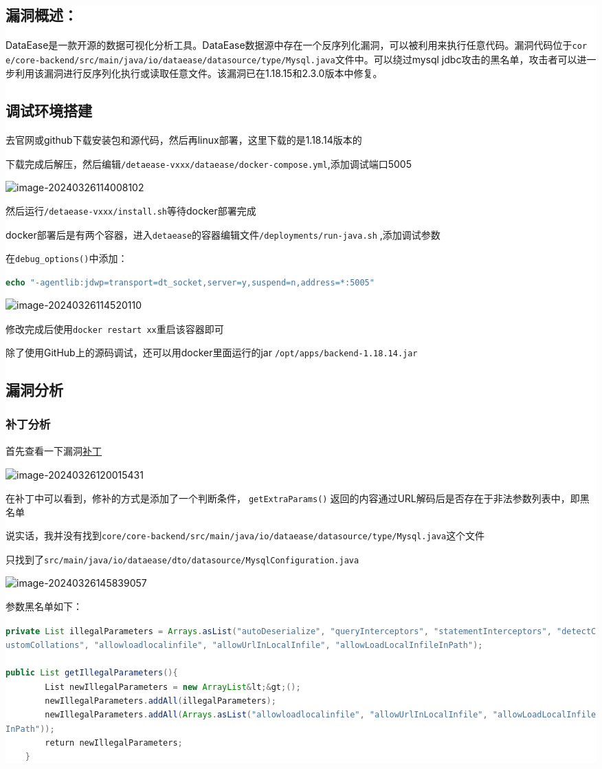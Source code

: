 漏洞概述：
-----

DataEase是一款开源的数据可视化分析工具。DataEase数据源中存在一个反序列化漏洞，可以被利用来执行任意代码。漏洞代码位于`core/core-backend/src/main/java/io/dataease/datasource/type/Mysql.java`文件中。可以绕过mysql jdbc攻击的黑名单，攻击者可以进一步利用该漏洞进行反序列化执行或读取任意文件。该漏洞已在1.18.15和2.3.0版本中修复。

调试环境搭建
------

去官网或github下载安装包和源代码，然后再linux部署，这里下载的是1.18.14版本的

下载完成后解压，然后编辑`/detaease-vxxx/dataease/docker-compose.yml`,添加调试端口5005

![image-20240326114008102](https://shs3.b.qianxin.com/attack_forum/2024/03/attach-6d322240d9d57cadf590da1d910e38068a16104f.png)

然后运行`/detaease-vxxx/install.sh`等待docker部署完成

docker部署后是有两个容器，进入`detaease`的容器编辑文件`/deployments/run-java.sh` ,添加调试参数

在`debug_options()`中添加：

```php
echo "-agentlib:jdwp=transport=dt_socket,server=y,suspend=n,address=*:5005"
```

![image-20240326114520110](https://shs3.b.qianxin.com/attack_forum/2024/03/attach-c1a53e93afd0b016e32e48cf94ae57d366209079.png)

修改完成后使用`docker restart xx`重启该容器即可

除了使用GitHub上的源码调试，还可以用docker里面运行的jar `/opt/apps/backend-1.18.14.jar`

漏洞分析
----

### 补丁分析

首先查看一下漏洞[补丁](https://github.com/dataease/dataease/commit/4128adf5fc4592b55fa1722a53b178967545d46a?diff=unified&amp;w=0)

![image-20240326120015431](https://shs3.b.qianxin.com/attack_forum/2024/03/attach-f728b3e51bed4d8eea8a436d0ea920ae97f4bda5.png)

在补丁中可以看到，修补的方式是添加了一个判断条件， `getExtraParams()` 返回的内容通过URL解码后是否存在于非法参数列表中，即黑名单

说实话，我并没有找到`core/core-backend/src/main/java/io/dataease/datasource/type/Mysql.java`这个文件

只找到了`src/main/java/io/dataease/dto/datasource/MysqlConfiguration.java`

![image-20240326145839057](https://shs3.b.qianxin.com/attack_forum/2024/03/attach-dc9f8ebe604cfdc64834e3a798e5dc2b591f0f25.png)

参数黑名单如下：

```java
private List illegalParameters = Arrays.asList("autoDeserialize", "queryInterceptors", "statementInterceptors", "detectCustomCollations", "allowloadlocalinfile", "allowUrlInLocalInfile", "allowLoadLocalInfileInPath");  

public List getIllegalParameters(){  
        List newIllegalParameters = new ArrayList&lt;&gt;();  
        newIllegalParameters.addAll(illegalParameters);  
        newIllegalParameters.addAll(Arrays.asList("allowloadlocalinfile", "allowUrlInLocalInfile", "allowLoadLocalInfileInPath"));  
        return newIllegalParameters;  
    }
```
